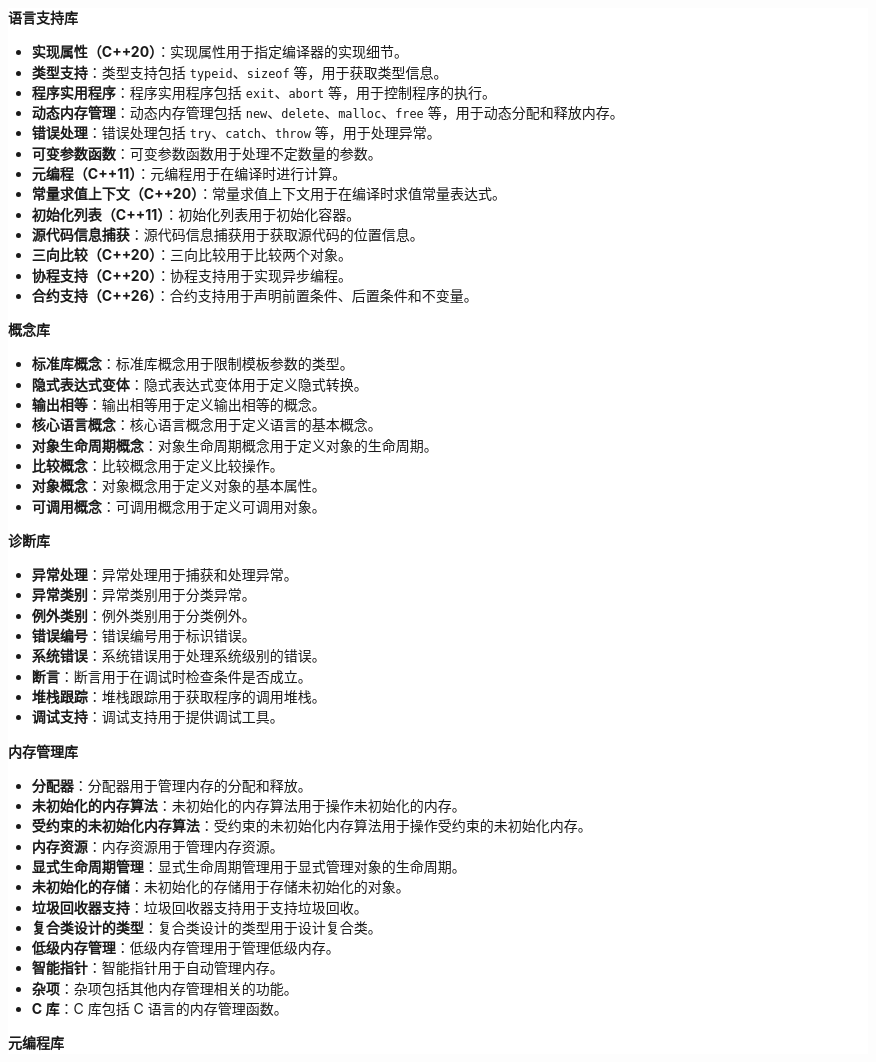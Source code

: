 **语言支持库**

- **实现属性（C++20）**：实现属性用于指定编译器的实现细节。
- **类型支持**：类型支持包括 `typeid`、`sizeof` 等，用于获取类型信息。
- **程序实用程序**：程序实用程序包括 `exit`、`abort` 等，用于控制程序的执行。
- **动态内存管理**：动态内存管理包括 `new`、`delete`、`malloc`、`free` 等，用于动态分配和释放内存。
- **错误处理**：错误处理包括 `try`、`catch`、`throw` 等，用于处理异常。
- **可变参数函数**：可变参数函数用于处理不定数量的参数。
- **元编程（C++11）**：元编程用于在编译时进行计算。
- **常量求值上下文（C++20）**：常量求值上下文用于在编译时求值常量表达式。
- **初始化列表（C++11）**：初始化列表用于初始化容器。
- **源代码信息捕获**：源代码信息捕获用于获取源代码的位置信息。
- **三向比较（C++20）**：三向比较用于比较两个对象。
- **协程支持（C++20）**：协程支持用于实现异步编程。
- **合约支持（C++26）**：合约支持用于声明前置条件、后置条件和不变量。

**概念库**

- **标准库概念**：标准库概念用于限制模板参数的类型。
- **隐式表达式变体**：隐式表达式变体用于定义隐式转换。
- **输出相等**：输出相等用于定义输出相等的概念。
- **核心语言概念**：核心语言概念用于定义语言的基本概念。
- **对象生命周期概念**：对象生命周期概念用于定义对象的生命周期。
- **比较概念**：比较概念用于定义比较操作。
- **对象概念**：对象概念用于定义对象的基本属性。
- **可调用概念**：可调用概念用于定义可调用对象。

**诊断库**

- **异常处理**：异常处理用于捕获和处理异常。
- **异常类别**：异常类别用于分类异常。
- **例外类别**：例外类别用于分类例外。
- **错误编号**：错误编号用于标识错误。
- **系统错误**：系统错误用于处理系统级别的错误。
- **断言**：断言用于在调试时检查条件是否成立。
- **堆栈跟踪**：堆栈跟踪用于获取程序的调用堆栈。
- **调试支持**：调试支持用于提供调试工具。

**内存管理库**

- **分配器**：分配器用于管理内存的分配和释放。
- **未初始化的内存算法**：未初始化的内存算法用于操作未初始化的内存。
- **受约束的未初始化内存算法**：受约束的未初始化内存算法用于操作受约束的未初始化内存。
- **内存资源**：内存资源用于管理内存资源。
- **显式生命周期管理**：显式生命周期管理用于显式管理对象的生命周期。
- **未初始化的存储**：未初始化的存储用于存储未初始化的对象。
- **垃圾回收器支持**：垃圾回收器支持用于支持垃圾回收。
- **复合类设计的类型**：复合类设计的类型用于设计复合类。
- **低级内存管理**：低级内存管理用于管理低级内存。
- **智能指针**：智能指针用于自动管理内存。
- **杂项**：杂项包括其他内存管理相关的功能。
- **C 库**：C 库包括 C 语言的内存管理函数。

**元编程库**
